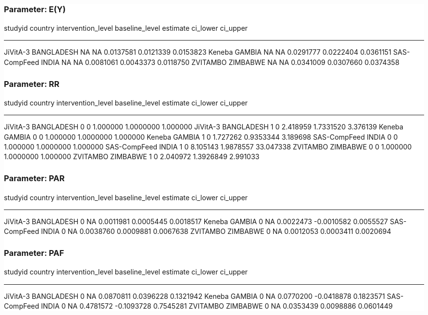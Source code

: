 
### Parameter: E(Y)


studyid        country      intervention_level   baseline_level     estimate    ci_lower    ci_upper
-------------  -----------  -------------------  ---------------  ----------  ----------  ----------
JiVitA-3       BANGLADESH   NA                   NA                0.0137581   0.0121339   0.0153823
Keneba         GAMBIA       NA                   NA                0.0291777   0.0222404   0.0361151
SAS-CompFeed   INDIA        NA                   NA                0.0081061   0.0043373   0.0118750
ZVITAMBO       ZIMBABWE     NA                   NA                0.0341009   0.0307660   0.0374358


### Parameter: RR


studyid        country      intervention_level   baseline_level    estimate    ci_lower    ci_upper
-------------  -----------  -------------------  ---------------  ---------  ----------  ----------
JiVitA-3       BANGLADESH   0                    0                 1.000000   1.0000000    1.000000
JiVitA-3       BANGLADESH   1                    0                 2.418959   1.7331520    3.376139
Keneba         GAMBIA       0                    0                 1.000000   1.0000000    1.000000
Keneba         GAMBIA       1                    0                 1.727262   0.9353344    3.189698
SAS-CompFeed   INDIA        0                    0                 1.000000   1.0000000    1.000000
SAS-CompFeed   INDIA        1                    0                 8.105143   1.9878557   33.047338
ZVITAMBO       ZIMBABWE     0                    0                 1.000000   1.0000000    1.000000
ZVITAMBO       ZIMBABWE     1                    0                 2.040972   1.3926849    2.991033


### Parameter: PAR


studyid        country      intervention_level   baseline_level     estimate     ci_lower    ci_upper
-------------  -----------  -------------------  ---------------  ----------  -----------  ----------
JiVitA-3       BANGLADESH   0                    NA                0.0011981    0.0005445   0.0018517
Keneba         GAMBIA       0                    NA                0.0022473   -0.0010582   0.0055527
SAS-CompFeed   INDIA        0                    NA                0.0038760    0.0009881   0.0067638
ZVITAMBO       ZIMBABWE     0                    NA                0.0012053    0.0003411   0.0020694


### Parameter: PAF


studyid        country      intervention_level   baseline_level     estimate     ci_lower    ci_upper
-------------  -----------  -------------------  ---------------  ----------  -----------  ----------
JiVitA-3       BANGLADESH   0                    NA                0.0870811    0.0396228   0.1321942
Keneba         GAMBIA       0                    NA                0.0770200   -0.0418878   0.1823571
SAS-CompFeed   INDIA        0                    NA                0.4781572   -0.1093728   0.7545281
ZVITAMBO       ZIMBABWE     0                    NA                0.0353439    0.0098886   0.0601449
